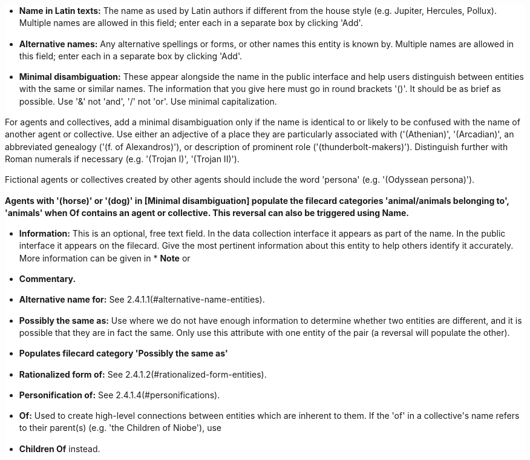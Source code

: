 * **Name in Latin texts:** The name as used by Latin
authors if different from the house style (e.g. Jupiter, Hercules,
Pollux). Multiple names are allowed in this field; enter each in a
separate box by clicking 'Add'.

* **Alternative names:** Any alternative spellings or
forms, or other names this entity is known by. Multiple names are
allowed in this field; enter each in a separate box by clicking 'Add'.

* **Minimal disambiguation:** These appear alongside the
name in the public interface and help users distinguish between entities
with the same or similar names. The information that you give here must
go in round brackets '()'. It should be as brief as possible. Use '&'
not 'and', '/' not 'or'. Use minimal capitalization.

For agents and collectives, add a minimal disambiguation only if the
name is identical to or likely to be confused with the name of another
agent or collective. Use either an adjective of a place they are
particularly associated with ('(Athenian)', '(Arcadian)', an
abbreviated genealogy ('(f. of Alexandros)'), or description of
prominent role ('(thunderbolt-makers)'). Distinguish further with
Roman numerals if necessary (e.g. '(Trojan I)', '(Trojan II)').

Fictional agents or collectives created by other agents should include
the word 'persona' (e.g. '(Odyssean persona)').

**Agents with '(horse)' or '(dog)' in [Minimal disambiguation] populate the filecard categories 'animal/animals belonging to', 'animals' when Of contains an agent or collective. This reversal can also be triggered using Name.**

* **Information:** This is an optional, free text field. In
the data collection interface it appears as part of the name. In the
public interface it appears on the filecard. Give the most pertinent
information about this entity to help others identify it accurately.
More information can be given in * **Note** or
* **Commentary.**

* **Alternative name for:** See
2.4.1.1(#alternative-name-entities).

* **Possibly the same as:** Use where we do not have enough
information to determine whether two entities are different, and it is
possible that they are in fact the same. Only use this attribute with
one entity of the pair (a reversal will populate the other).

* **Populates filecard category 'Possibly the same as'**

* **Rationalized form of:** See
2.4.1.2(#rationalized-form-entities).

* **Personification of:** See
2.4.1.4(#personifications).

* **Of:** Used to create high-level connections between
entities which are inherent to them. If the 'of' in a collective's name
refers to their parent(s) (e.g. 'the Children of Niobe'), use
* **Children Of** instead.
